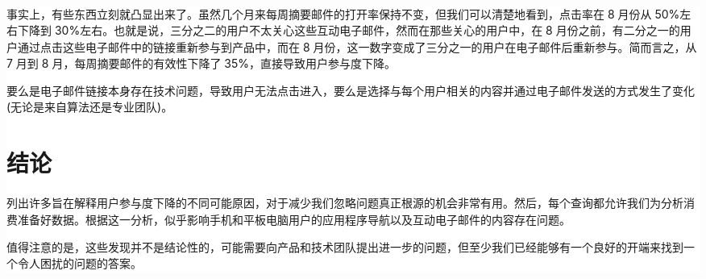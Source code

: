 
事实上，有些东西立刻就凸显出来了。虽然几个月来每周摘要邮件的打开率保持不变，但我们可以清楚地看到，点击率在 8 月份从 50%左右下降到 30%左右。也就是说，三分之二的用户不太关心这些互动电子邮件，然而在那些关心的用户中，在 8 月份之前，有二分之一的用户通过点击这些电子邮件中的链接重新参与到产品中，而在 8 月份，这一数字变成了三分之一的用户在电子邮件后重新参与。简而言之，从 7 月到 8 月，每周摘要邮件的有效性下降了 35%，直接导致用户参与度下降。

要么是电子邮件链接本身存在技术问题，导致用户无法点击进入，要么是选择与每个用户相关的内容并通过电子邮件发送的方式发生了变化(无论是来自算法还是专业团队)。

# 结论

列出许多旨在解释用户参与度下降的不同可能原因，对于减少我们忽略问题真正根源的机会非常有用。然后，每个查询都允许我们为分析消费准备好数据。根据这一分析，似乎影响手机和平板电脑用户的应用程序导航以及互动电子邮件的内容存在问题。

值得注意的是，这些发现并不是结论性的，可能需要向产品和技术团队提出进一步的问题，但至少我们已经能够有一个良好的开端来找到一个令人困扰的问题的答案。